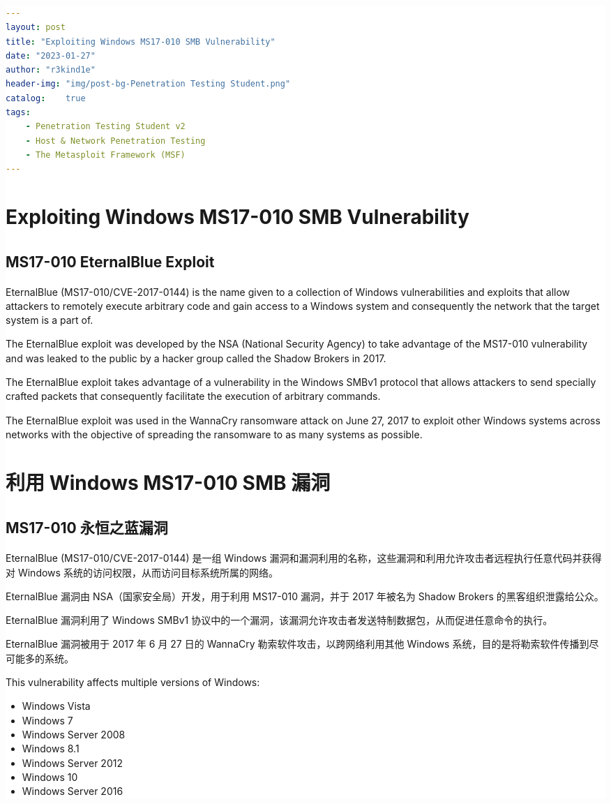 ```yaml
---
layout: post
title: "Exploiting Windows MS17-010 SMB Vulnerability"
date: "2023-01-27"
author: "r3kind1e"
header-img: "img/post-bg-Penetration Testing Student.png"
catalog:    true
tags: 
    - Penetration Testing Student v2
    - Host & Network Penetration Testing
    - The Metasploit Framework (MSF)
---
```


# Exploiting Windows MS17-010 SMB Vulnerability
## MS17-010 EternalBlue Exploit
EternalBlue (MS17-010/CVE-2017-0144) is the name given to a collection of Windows vulnerabilities and exploits that allow attackers to remotely execute arbitrary code and gain access to a Windows system and consequently the network that the target system is a part of.

The EternalBlue exploit was developed by the NSA (National Security Agency) to take advantage of the MS17-010 vulnerability and was leaked to the public by a hacker group called the Shadow Brokers in 2017.

The EternalBlue exploit takes advantage of a vulnerability in the Windows SMBv1 protocol that allows attackers to send specially crafted packets that consequently facilitate the execution of arbitrary commands.

The EternalBlue exploit was used in the WannaCry ransomware attack on June 27, 2017 to exploit other Windows systems across networks with the objective of spreading the ransomware to as many systems as possible.

# 利用 Windows MS17-010 SMB 漏洞
## MS17-010 永恒之蓝漏洞
EternalBlue (MS17-010/CVE-2017-0144) 是一组 Windows 漏洞和漏洞利用的名称，这些漏洞和利用允许攻击者远程执行任意代码并获得对 Windows 系统的访问权限，从而访问目标系统所属的网络。

EternalBlue 漏洞由 NSA（国家安全局）开发，用于利用 MS17-010 漏洞，并于 2017 年被名为 Shadow Brokers 的黑客组织泄露给公众。

EternalBlue 漏洞利用了 Windows SMBv1 协议中的一个漏洞，该漏洞允许攻击者发送特制数据包，从而促进任意命令的执行。

EternalBlue 漏洞被用于 2017 年 6 月 27 日的 WannaCry 勒索软件攻击，以跨网络利用其他 Windows 系统，目的是将勒索软件传播到尽可能多的系统。

This vulnerability affects multiple versions of Windows:
* Windows Vista
* Windows 7
* Windows Server 2008
* Windows 8.1
* Windows Server 2012
* Windows 10
* Windows Server 2016
